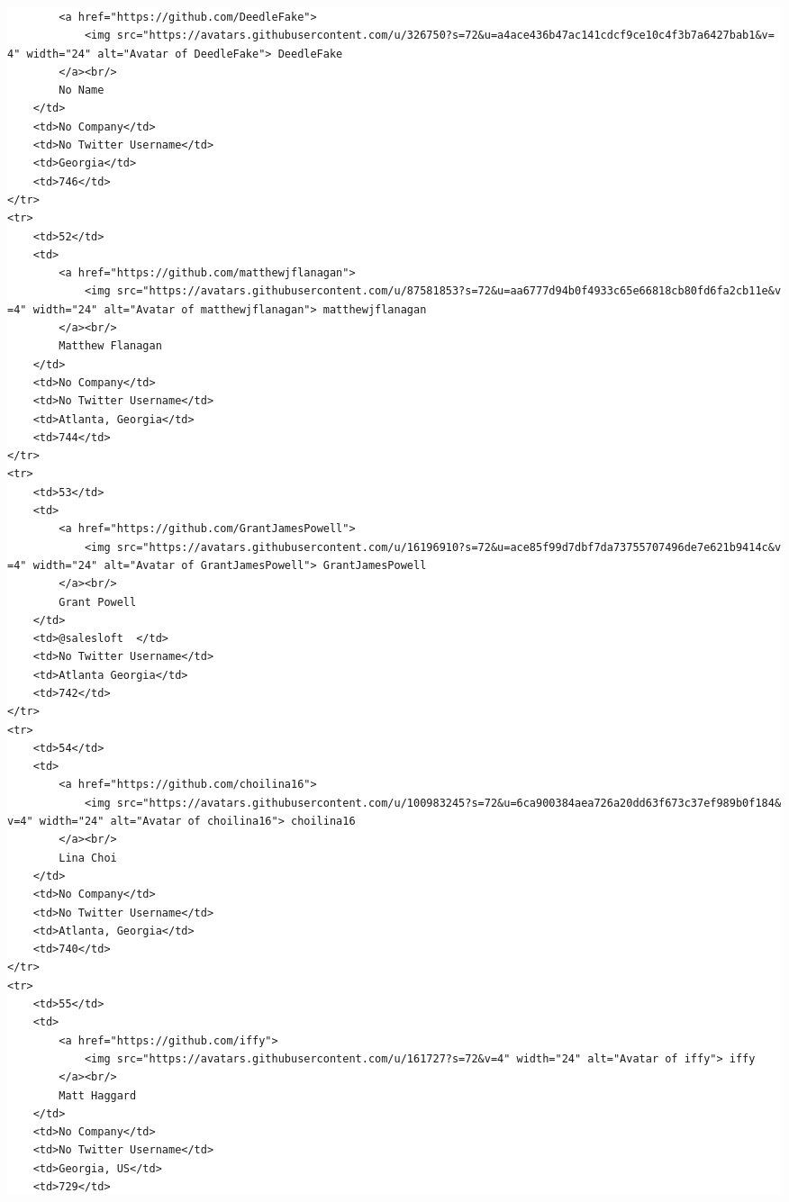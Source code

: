 			<a href="https://github.com/DeedleFake">
				<img src="https://avatars.githubusercontent.com/u/326750?s=72&u=a4ace436b47ac141cdcf9ce10c4f3b7a6427bab1&v=4" width="24" alt="Avatar of DeedleFake"> DeedleFake
			</a><br/>
			No Name
		</td>
		<td>No Company</td>
		<td>No Twitter Username</td>
		<td>Georgia</td>
		<td>746</td>
	</tr>
	<tr>
		<td>52</td>
		<td>
			<a href="https://github.com/matthewjflanagan">
				<img src="https://avatars.githubusercontent.com/u/87581853?s=72&u=aa6777d94b0f4933c65e66818cb80fd6fa2cb11e&v=4" width="24" alt="Avatar of matthewjflanagan"> matthewjflanagan
			</a><br/>
			Matthew Flanagan
		</td>
		<td>No Company</td>
		<td>No Twitter Username</td>
		<td>Atlanta, Georgia</td>
		<td>744</td>
	</tr>
	<tr>
		<td>53</td>
		<td>
			<a href="https://github.com/GrantJamesPowell">
				<img src="https://avatars.githubusercontent.com/u/16196910?s=72&u=ace85f99d7dbf7da73755707496de7e621b9414c&v=4" width="24" alt="Avatar of GrantJamesPowell"> GrantJamesPowell
			</a><br/>
			Grant Powell
		</td>
		<td>@salesloft  </td>
		<td>No Twitter Username</td>
		<td>Atlanta Georgia</td>
		<td>742</td>
	</tr>
	<tr>
		<td>54</td>
		<td>
			<a href="https://github.com/choilina16">
				<img src="https://avatars.githubusercontent.com/u/100983245?s=72&u=6ca900384aea726a20dd63f673c37ef989b0f184&v=4" width="24" alt="Avatar of choilina16"> choilina16
			</a><br/>
			Lina Choi
		</td>
		<td>No Company</td>
		<td>No Twitter Username</td>
		<td>Atlanta, Georgia</td>
		<td>740</td>
	</tr>
	<tr>
		<td>55</td>
		<td>
			<a href="https://github.com/iffy">
				<img src="https://avatars.githubusercontent.com/u/161727?s=72&v=4" width="24" alt="Avatar of iffy"> iffy
			</a><br/>
			Matt Haggard
		</td>
		<td>No Company</td>
		<td>No Twitter Username</td>
		<td>Georgia, US</td>
		<td>729</td>